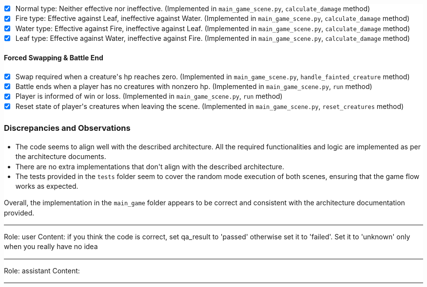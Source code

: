 - [x] Normal type: Neither effective nor ineffective. (Implemented in `main_game_scene.py`, `calculate_damage` method)
- [x] Fire type: Effective against Leaf, ineffective against Water. (Implemented in `main_game_scene.py`, `calculate_damage` method)
- [x] Water type: Effective against Fire, ineffective against Leaf. (Implemented in `main_game_scene.py`, `calculate_damage` method)
- [x] Leaf type: Effective against Water, ineffective against Fire. (Implemented in `main_game_scene.py`, `calculate_damage` method)

#### Forced Swapping & Battle End

- [x] Swap required when a creature's hp reaches zero. (Implemented in `main_game_scene.py`, `handle_fainted_creature` method)
- [x] Battle ends when a player has no creatures with nonzero hp. (Implemented in `main_game_scene.py`, `run` method)
- [x] Player is informed of win or loss. (Implemented in `main_game_scene.py`, `run` method)
- [x] Reset state of player's creatures when leaving the scene. (Implemented in `main_game_scene.py`, `reset_creatures` method)

### Discrepancies and Observations

- The code seems to align well with the described architecture. All the required functionalities and logic are implemented as per the architecture documents.
- There are no extra implementations that don't align with the described architecture.
- The tests provided in the `tests` folder seem to cover the random mode execution of both scenes, ensuring that the game flow works as expected.

Overall, the implementation in the `main_game` folder appears to be correct and consistent with the architecture documentation provided.
__________________
Role: user
Content: if you think the code is correct, set qa_result to 'passed' otherwise set it to 'failed'. Set it to 'unknown' only when you really have no idea
__________________
Role: assistant
Content: 
__________________
